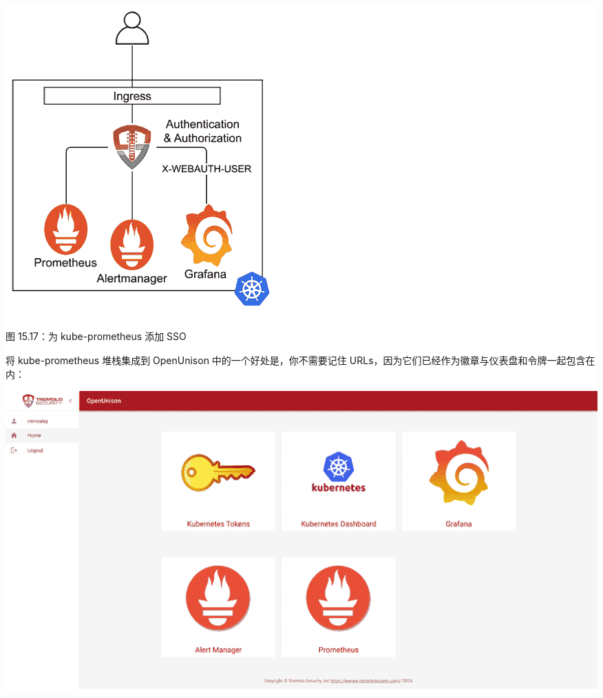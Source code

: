 ![图示 说明自动生成](img/B21165_15_17.png)

图 15.17：为 kube-prometheus 添加 SSO

将 kube-prometheus 堆栈集成到 OpenUnison 中的一个好处是，你不需要记住 URLs，因为它们已经作为徽章与仪表盘和令牌一起包含在内：

![图形用户界面，徽标，公司名称 说明自动生成](img/B21165_15_18.png)
